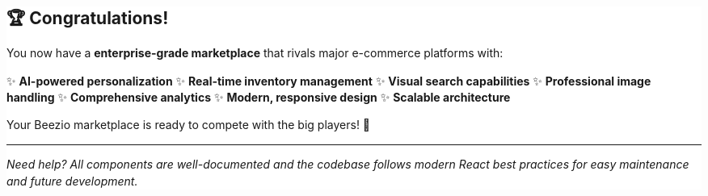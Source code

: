 
## 🏆 Congratulations!

You now have a **enterprise-grade marketplace** that rivals major e-commerce platforms with:

✨ **AI-powered personalization**
✨ **Real-time inventory management** 
✨ **Visual search capabilities**
✨ **Professional image handling**
✨ **Comprehensive analytics**
✨ **Modern, responsive design**
✨ **Scalable architecture**

Your Beezio marketplace is ready to compete with the big players! 🚀

---

*Need help? All components are well-documented and the codebase follows modern React best practices for easy maintenance and future development.*
